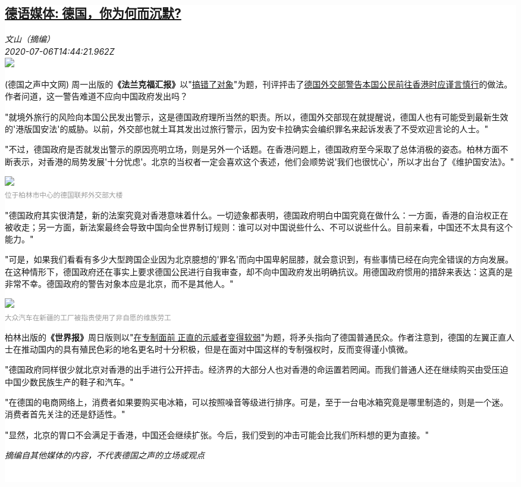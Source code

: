
[德语媒体: 德国，你为何而沉默?](https://www.dw.com/zh/%E5%BE%B7%E8%AF%AD%E5%AA%92%E4%BD%93:%20%E5%BE%B7%E5%9B%BD%EF%BC%8C%E4%BD%A0%E4%B8%BA%E4%BD%95%E8%80%8C%E6%B2%89%E9%BB%98?/a-54068656)
------

<div><i>  文山（摘编）<br>2020-07-06T14:44:21.962Z</i></div><img src="https://images.weserv.nl/?url=api.dw.com/image/51947483_303.jpg" width="100%"><div><small style="color: #999;"></small></div><p>(德国之声中文网) 周一出版的<strong>《法兰克福汇报》</strong>以"<a href="https://www.faz.net/aktuell/politik/ausland/deutschland-und-china-falsche-adressaten-16847025.html" rel="ExternalRef">搞错了对象</a>"为题，刊评抨击了<a href="https://api.dw.com/api/detail/article/54067036" rel="ArticleRef">德国外交部警告本国公民前往香港时应谨言慎行</a>的做法。作者问道，这一警告难道不应向中国政府发出吗？</p><p>"就境外旅行的风险向本国公民发出警示，这是德国政府理所当然的职责。所以，德国外交部现在就提醒说，德国人也有可能受到最新生效的'港版国安法'的威胁。以前，外交部也就土耳其发出过旅行警示，因为安卡拉确实会编织罪名来起诉发表了不受欢迎言论的人士。"</p><p>"不过，德国政府是否就发出警示的原因亮明立场，则是另外一个话题。在香港问题上，德国政府至今采取了总体消极的姿态。柏林方面不断表示，对香港的局势发展'十分忧虑'。北京的当权者一定会喜欢这个表述，他们会顺势说'我们也很忧心'，所以才出台了《维护国安法》。"</p><img src="https://images.weserv.nl/?url=api.dw.com/image/38816530_303.jpg" width="100%"><div><small style="color: #999;">位于柏林市中心的德国联邦外交部大楼</small></div><p>"德国政府其实很清楚，新的法案究竟对香港意味着什么。一切迹象都表明，德国政府明白中国究竟在做什么：一方面，香港的自治权正在被收走；另一方面，新法案最终会导致中国向全世界制订规则：谁可以对中国说些什么、不可以说些什么。目前来看，中国还不太具有这个能力。"</p><p>"可是，如果我们看看有多少大型跨国企业因为北京臆想的'罪名'而向中国卑躬屈膝，就会意识到，有些事情已经在向完全错误的方向发展。在这种情形下，德国政府还在事实上要求德国公民进行自我审查，却不向中国政府发出明确抗议。用德国政府惯用的措辞来表达：这真的是非常不幸。德国政府的警告对象本应是北京，而不是其他人。"</p><img src="https://images.weserv.nl/?url=api.dw.com/image/51424343_303.jpg" width="100%"><div><small style="color: #999;">大众汽车在新疆的工厂被指责使用了非自愿的维族劳工</small></div><p>柏林出版的<strong>《世界报》</strong>周日版则以"<a href="https://www.welt.de/debatte/kommentare/article211020857/China-vs-Hongkong-Vor-der-Diktatur-knicken-die-aufrechten-Aktivisten-ein.html" rel="ExternalRef">在专制面前 正直的示威者变得软弱</a>"为题，将矛头指向了德国普通民众。作者注意到，德国的左翼正直人士在推动国内的具有殖民色彩的地名更名时十分积极，但是在面对中国这样的专制强权时，反而变得谨小慎微。</p><p>"德国政府同样很少就北京对香港的出手进行公开抨击。经济界的大部分人也对香港的命运置若罔闻。而我们普通人还在继续购买由受压迫中国少数民族生产的鞋子和汽车。"</p><p>"在德国的电商网络上，消费者如果要购买电冰箱，可以按照噪音等级进行排序。可是，至于一台电冰箱究竟是哪里制造的，则是一个迷。消费者首先关注的还是舒适性。"</p><p>"显然，北京的胃口不会满足于香港，中国还会继续扩张。今后，我们受到的冲击可能会比我们所料想的更为直接。"</p><p><em>摘编自其他媒体的内容，不代表德国之声的立场或观点</em></p><p> </p>
